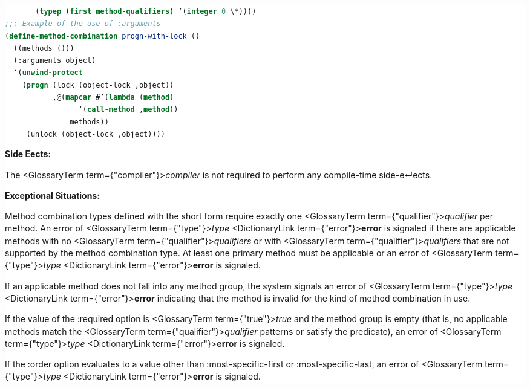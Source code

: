 ```lisp
       (typep (first method-qualifiers) ’(integer 0 \*)))) 
;;; Example of the use of :arguments 
(define-method-combination progn-with-lock () 
  ((methods ())) 
  (:arguments object) 
  ‘(unwind-protect 
	(progn (lock (object-lock ,object)) 
	       ,@(mapcar #’(lambda (method) 
			     ‘(call-method ,method)) 
			   methods)) 
     (unlock (object-lock ,object)))) 
```
**Side Eects:** 



The <GlossaryTerm  term={"compiler"}><i>compiler</i></GlossaryTerm> is not required to perform any compile-time side-e↵ects. 



**Exceptional Situations:** 



Method combination types defined with the short form require exactly one <GlossaryTerm  term={"qualifier"}><i>qualifier</i></GlossaryTerm> per method. An error of <GlossaryTerm  term={"type"}><i>type</i></GlossaryTerm> <DictionaryLink  term={"error"}><b>error</b></DictionaryLink> is signaled if there are applicable methods with no <GlossaryTerm  term={"qualifier"}><i>qualifiers</i></GlossaryTerm> or with <GlossaryTerm  term={"qualifier"}><i>qualifiers</i></GlossaryTerm> that are not supported by the method combination type. At least one primary method must be applicable or an error of <GlossaryTerm  term={"type"}><i>type</i></GlossaryTerm> <DictionaryLink  term={"error"}><b>error</b></DictionaryLink> is signaled. 



If an applicable method does not fall into any method group, the system signals an error of <GlossaryTerm  term={"type"}><i>type</i></GlossaryTerm> <DictionaryLink  term={"error"}><b>error</b></DictionaryLink> indicating that the method is invalid for the kind of method combination in use. 



If the value of the :required option is <GlossaryTerm  term={"true"}><i>true</i></GlossaryTerm> and the method group is empty (that is, no applicable methods match the <GlossaryTerm  term={"qualifier"}><i>qualifier</i></GlossaryTerm> patterns or satisfy the predicate), an error of <GlossaryTerm  term={"type"}><i>type</i></GlossaryTerm> <DictionaryLink  term={"error"}><b>error</b></DictionaryLink> is signaled. 



If the :order option evaluates to a value other than :most-specific-first or :most-specific-last, an error of <GlossaryTerm  term={"type"}><i>type</i></GlossaryTerm> <DictionaryLink  term={"error"}><b>error</b></DictionaryLink> is signaled. 







 

